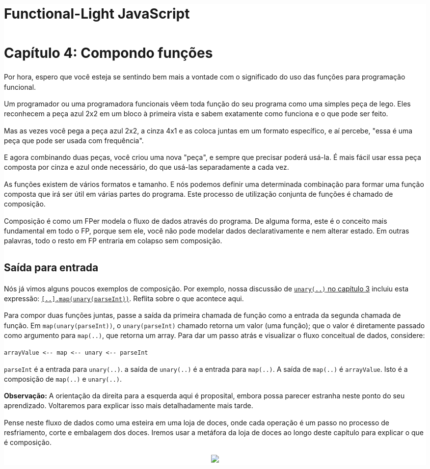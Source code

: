 # Functional-Light JavaScript
# Capítulo 4: Compondo funções

Por hora, espero que você esteja se sentindo bem mais a vontade com o significado do uso das funções para programação funcional.

Um programador ou uma programadora funcionais vêem toda função do seu programa como uma simples peça de lego. Eles reconhecem a peça azul 2x2 em um bloco à primeira vista e sabem exatamente como funciona e o que pode ser feito.

Mas as vezes você pega a peça azul 2x2, a cinza 4x1 e as coloca juntas em um formato específico, e aí percebe, "essa é uma peça que pode ser usada com frequência".

E agora combinando duas peças, você criou uma nova "peça", e sempre que precisar poderá usá-la. É mais fácil usar essa peça composta por cinza e azul onde necessário, do que usá-las separadamente a cada vez.

As funções existem de vários formatos e tamanho. E nós podemos definir uma determinada combinação para formar uma função composta que irá ser útil em várias partes do programa.
Este processo de utilização conjunta de funções é chamado de composição.

Composição é como um FPer modela o fluxo de dados através do programa. De alguma forma, este é o conceito mais fundamental em todo o FP, porque sem ele, você não pode modelar dados declarativamente e nem alterar estado. Em outras palavras, todo o resto em FP entraria em colapso sem composição.

## Saída para entrada

Nós já vimos alguns poucos exemplos de composição. Por exemplo, nossa discussão de [`unary(..)` no capítulo 3](ch3.md/#user-content-unary) incluiu esta expressão: [`[..].map(unary(parseInt))`](ch3.md/#user-content-mapunary). Reflita sobre o que acontece aqui.

Para compor duas funções juntas, passe a saída da primeira chamada de função como a entrada da segunda chamada de função. Em `map(unary(parseInt))`, o `unary(parseInt)` chamado retorna um valor (uma função); que o valor é diretamente passado como argumento para `map(..)`, que retorna um array.
Para dar um passo atrás e visualizar o fluxo conceitual de dados, considere:

```txt
arrayValue <-- map <-- unary <-- parseInt
```

`parseInt` é a entrada para `unary(..)`. a saída de `unary(..)` é a entrada para `map(..)`. A saída de `map(..)` é `arrayValue`. Isto é a composição de `map(..)` e `unary(..)`.

**Observação:** A orientação da direita para a esquerda aqui é proposital, embora possa parecer estranha neste ponto do seu aprendizado. Voltaremos para explicar isso mais detalhadamente mais tarde.

Pense neste fluxo de dados como uma esteira em uma loja de doces, onde cada operação é um passo no processo de resfriamento, corte e embalagem dos doces. Iremos usar a metáfora da loja de doces ao longo deste capítulo para explicar o que é composição.

<p align="center">
    <img src="images/fig2.png">
</p>
